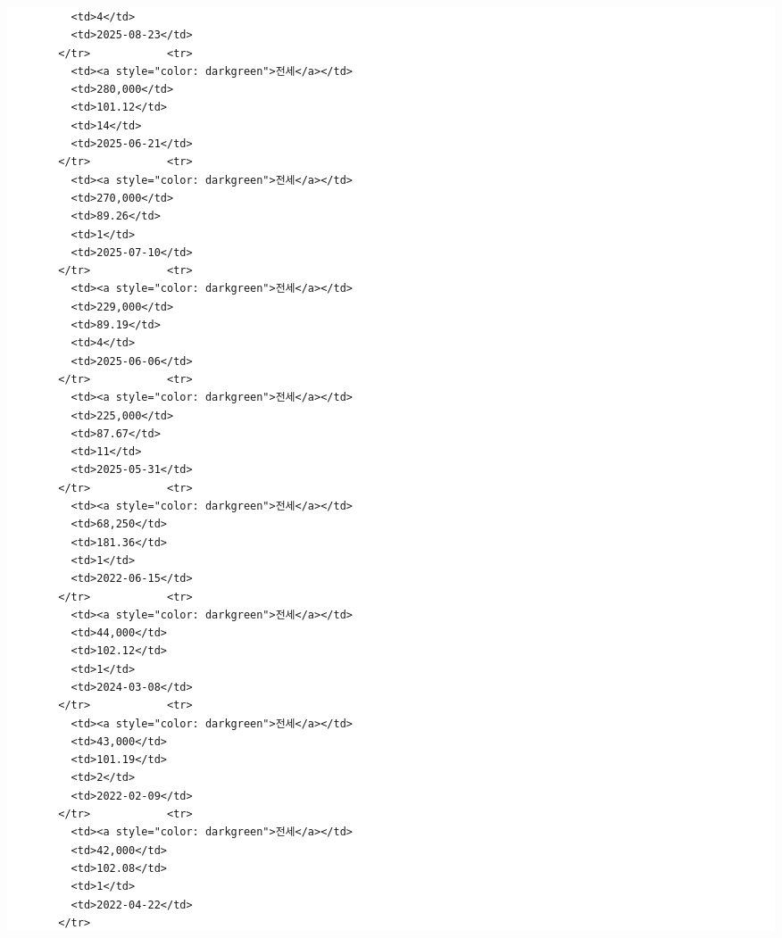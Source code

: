               <td>4</td>
              <td>2025-08-23</td>
            </tr>            <tr>
              <td><a style="color: darkgreen">전세</a></td>
              <td>280,000</td>
              <td>101.12</td>
              <td>14</td>
              <td>2025-06-21</td>
            </tr>            <tr>
              <td><a style="color: darkgreen">전세</a></td>
              <td>270,000</td>
              <td>89.26</td>
              <td>1</td>
              <td>2025-07-10</td>
            </tr>            <tr>
              <td><a style="color: darkgreen">전세</a></td>
              <td>229,000</td>
              <td>89.19</td>
              <td>4</td>
              <td>2025-06-06</td>
            </tr>            <tr>
              <td><a style="color: darkgreen">전세</a></td>
              <td>225,000</td>
              <td>87.67</td>
              <td>11</td>
              <td>2025-05-31</td>
            </tr>            <tr>
              <td><a style="color: darkgreen">전세</a></td>
              <td>68,250</td>
              <td>181.36</td>
              <td>1</td>
              <td>2022-06-15</td>
            </tr>            <tr>
              <td><a style="color: darkgreen">전세</a></td>
              <td>44,000</td>
              <td>102.12</td>
              <td>1</td>
              <td>2024-03-08</td>
            </tr>            <tr>
              <td><a style="color: darkgreen">전세</a></td>
              <td>43,000</td>
              <td>101.19</td>
              <td>2</td>
              <td>2022-02-09</td>
            </tr>            <tr>
              <td><a style="color: darkgreen">전세</a></td>
              <td>42,000</td>
              <td>102.08</td>
              <td>1</td>
              <td>2022-04-22</td>
            </tr>        
    